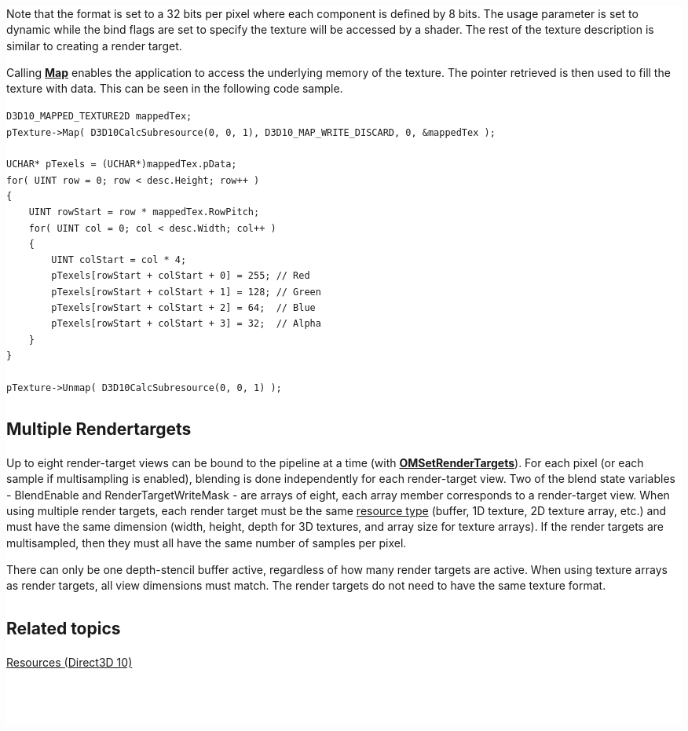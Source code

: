 

Note that the format is set to a 32 bits per pixel where each component is defined by 8 bits. The usage parameter is set to dynamic while the bind flags are set to specify the texture will be accessed by a shader. The rest of the texture description is similar to creating a render target.

Calling [**Map**](/windows/desktop/api/D3D10/nf-d3d10-id3d10texture2d-map) enables the application to access the underlying memory of the texture. The pointer retrieved is then used to fill the texture with data. This can be seen in the following code sample.


```
D3D10_MAPPED_TEXTURE2D mappedTex;
pTexture->Map( D3D10CalcSubresource(0, 0, 1), D3D10_MAP_WRITE_DISCARD, 0, &mappedTex );

UCHAR* pTexels = (UCHAR*)mappedTex.pData;
for( UINT row = 0; row < desc.Height; row++ )
{
    UINT rowStart = row * mappedTex.RowPitch;
    for( UINT col = 0; col < desc.Width; col++ )
    {
        UINT colStart = col * 4;
        pTexels[rowStart + colStart + 0] = 255; // Red
        pTexels[rowStart + colStart + 1] = 128; // Green
        pTexels[rowStart + colStart + 2] = 64;  // Blue
        pTexels[rowStart + colStart + 3] = 32;  // Alpha
    }
}

pTexture->Unmap( D3D10CalcSubresource(0, 0, 1) );
```



## Multiple Rendertargets

Up to eight render-target views can be bound to the pipeline at a time (with [**OMSetRenderTargets**](/windows/desktop/api/D3D10/nf-d3d10-id3d10device-omsetrendertargets)). For each pixel (or each sample if multisampling is enabled), blending is done independently for each render-target view. Two of the blend state variables - BlendEnable and RenderTargetWriteMask - are arrays of eight, each array member corresponds to a render-target view. When using multiple render targets, each render target must be the same [resource type](d3d10-graphics-programming-guide-resources-types.md) (buffer, 1D texture, 2D texture array, etc.) and must have the same dimension (width, height, depth for 3D textures, and array size for texture arrays). If the render targets are multisampled, then they must all have the same number of samples per pixel.

There can only be one depth-stencil buffer active, regardless of how many render targets are active. When using texture arrays as render targets, all view dimensions must match. The render targets do not need to have the same texture format.

## Related topics

<dl> <dt>

[Resources (Direct3D 10)](d3d10-graphics-programming-guide-resources.md)
</dt> </dl>

 

 